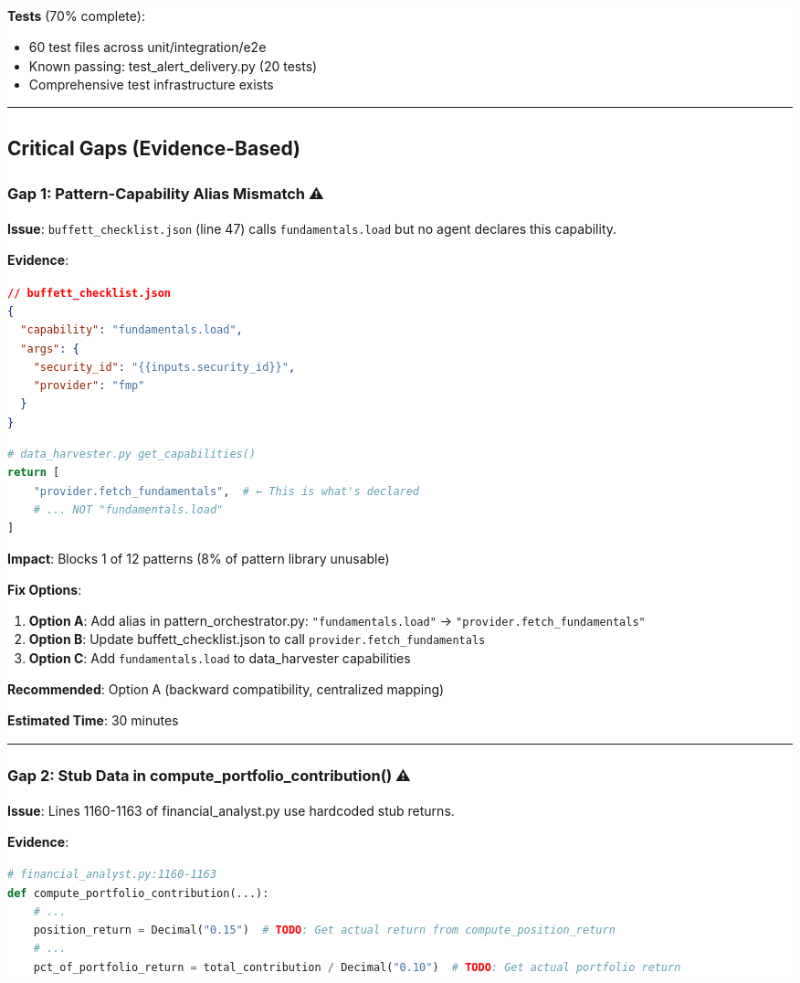 **Tests** (70% complete):
- 60 test files across unit/integration/e2e
- Known passing: test_alert_delivery.py (20 tests)
- Comprehensive test infrastructure exists

---

## Critical Gaps (Evidence-Based)

### Gap 1: Pattern-Capability Alias Mismatch ⚠️

**Issue**: `buffett_checklist.json` (line 47) calls `fundamentals.load` but no agent declares this capability.

**Evidence**:
```json
// buffett_checklist.json
{
  "capability": "fundamentals.load",
  "args": {
    "security_id": "{{inputs.security_id}}",
    "provider": "fmp"
  }
}
```

```python
# data_harvester.py get_capabilities()
return [
    "provider.fetch_fundamentals",  # ← This is what's declared
    # ... NOT "fundamentals.load"
]
```

**Impact**: Blocks 1 of 12 patterns (8% of pattern library unusable)

**Fix Options**:
1. **Option A**: Add alias in pattern_orchestrator.py: `"fundamentals.load"` → `"provider.fetch_fundamentals"`
2. **Option B**: Update buffett_checklist.json to call `provider.fetch_fundamentals`
3. **Option C**: Add `fundamentals.load` to data_harvester capabilities

**Recommended**: Option A (backward compatibility, centralized mapping)

**Estimated Time**: 30 minutes

---

### Gap 2: Stub Data in compute_portfolio_contribution() ⚠️

**Issue**: Lines 1160-1163 of financial_analyst.py use hardcoded stub returns.

**Evidence**:
```python
# financial_analyst.py:1160-1163
def compute_portfolio_contribution(...):
    # ...
    position_return = Decimal("0.15")  # TODO: Get actual return from compute_position_return
    # ...
    pct_of_portfolio_return = total_contribution / Decimal("0.10")  # TODO: Get actual portfolio return
```
